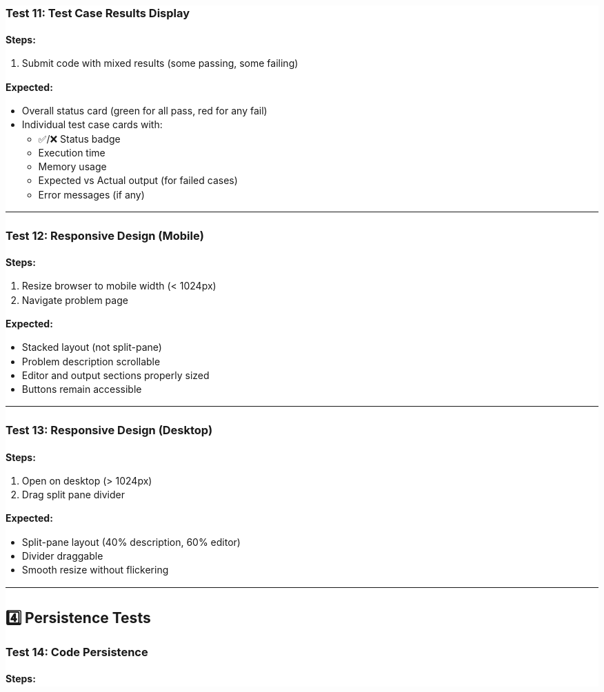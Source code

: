 
### Test 11: Test Case Results Display

**Steps:**

1. Submit code with mixed results (some passing, some failing)

**Expected:**

- Overall status card (green for all pass, red for any fail)
- Individual test case cards with:
  - ✅/❌ Status badge
  - Execution time
  - Memory usage
  - Expected vs Actual output (for failed cases)
  - Error messages (if any)

---

### Test 12: Responsive Design (Mobile)

**Steps:**

1. Resize browser to mobile width (< 1024px)
2. Navigate problem page

**Expected:**

- Stacked layout (not split-pane)
- Problem description scrollable
- Editor and output sections properly sized
- Buttons remain accessible

---

### Test 13: Responsive Design (Desktop)

**Steps:**

1. Open on desktop (> 1024px)
2. Drag split pane divider

**Expected:**

- Split-pane layout (40% description, 60% editor)
- Divider draggable
- Smooth resize without flickering

---

## 4️⃣ Persistence Tests

### Test 14: Code Persistence

**Steps:**
